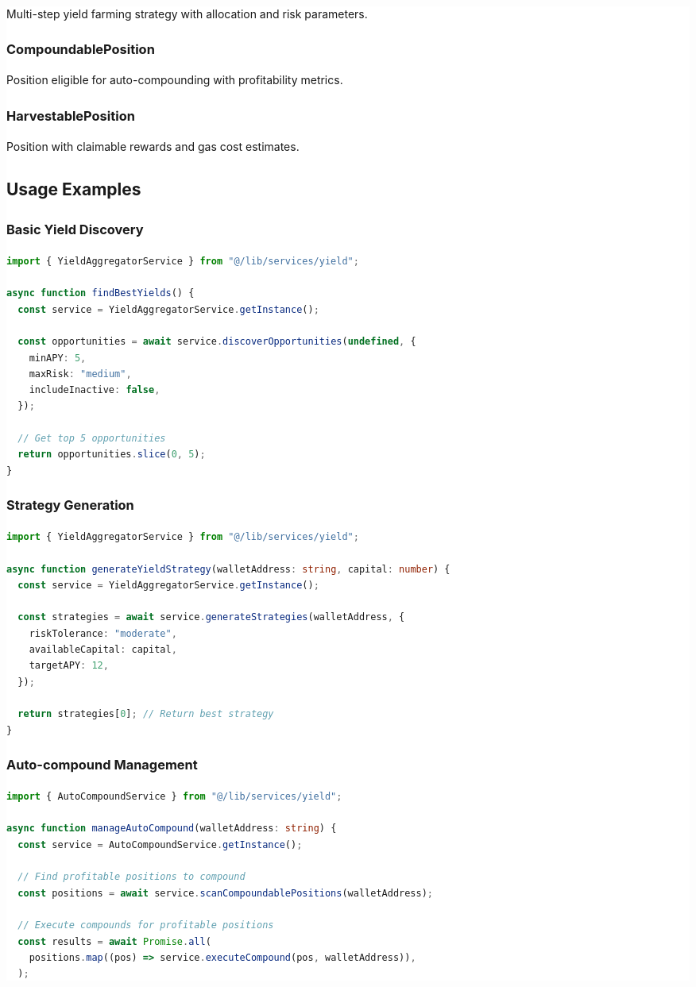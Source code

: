 Multi-step yield farming strategy with allocation and risk parameters.

### CompoundablePosition

Position eligible for auto-compounding with profitability metrics.

### HarvestablePosition

Position with claimable rewards and gas cost estimates.

## Usage Examples

### Basic Yield Discovery

```typescript
import { YieldAggregatorService } from "@/lib/services/yield";

async function findBestYields() {
  const service = YieldAggregatorService.getInstance();

  const opportunities = await service.discoverOpportunities(undefined, {
    minAPY: 5,
    maxRisk: "medium",
    includeInactive: false,
  });

  // Get top 5 opportunities
  return opportunities.slice(0, 5);
}
```

### Strategy Generation

```typescript
import { YieldAggregatorService } from "@/lib/services/yield";

async function generateYieldStrategy(walletAddress: string, capital: number) {
  const service = YieldAggregatorService.getInstance();

  const strategies = await service.generateStrategies(walletAddress, {
    riskTolerance: "moderate",
    availableCapital: capital,
    targetAPY: 12,
  });

  return strategies[0]; // Return best strategy
}
```

### Auto-compound Management

```typescript
import { AutoCompoundService } from "@/lib/services/yield";

async function manageAutoCompound(walletAddress: string) {
  const service = AutoCompoundService.getInstance();

  // Find profitable positions to compound
  const positions = await service.scanCompoundablePositions(walletAddress);

  // Execute compounds for profitable positions
  const results = await Promise.all(
    positions.map((pos) => service.executeCompound(pos, walletAddress)),
  );

```